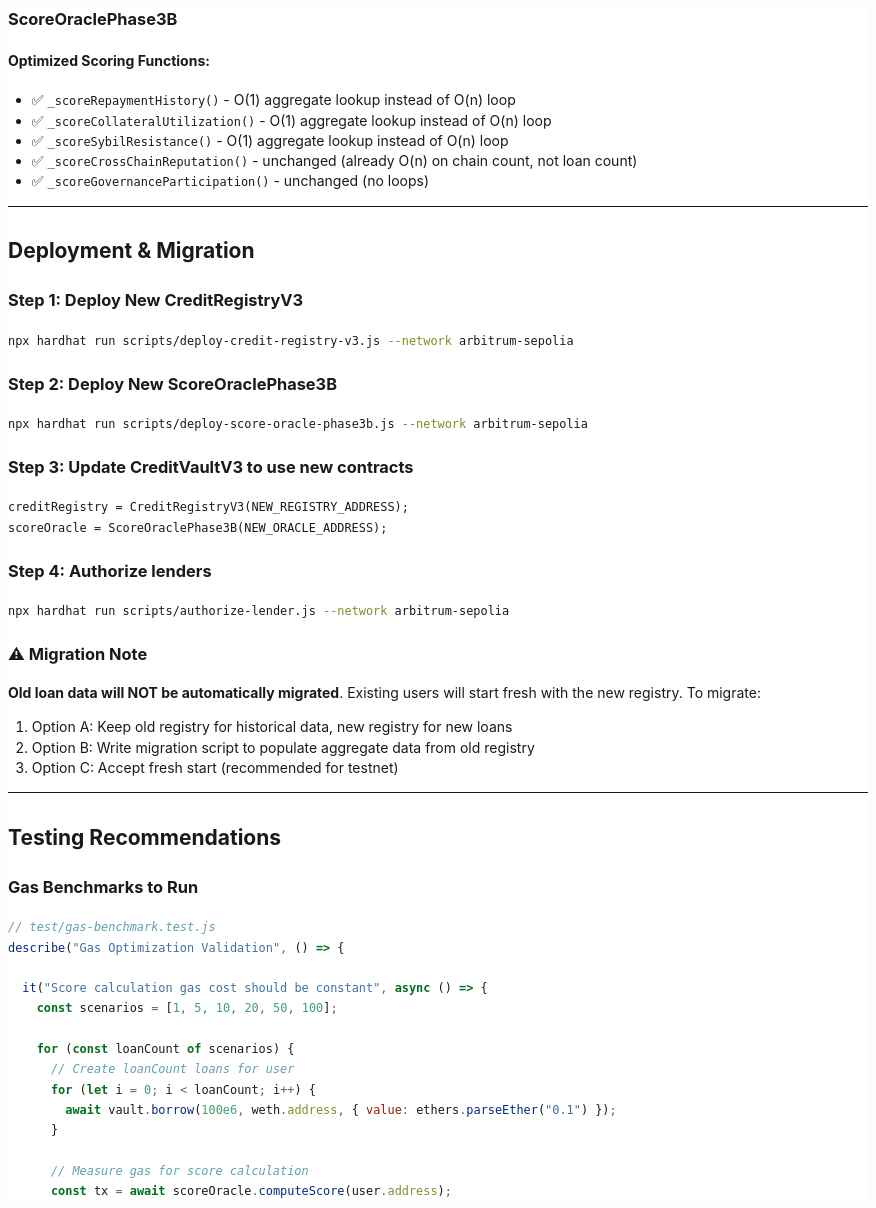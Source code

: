 ### ScoreOraclePhase3B

#### Optimized Scoring Functions:
- ✅ `_scoreRepaymentHistory()` - O(1) aggregate lookup instead of O(n) loop
- ✅ `_scoreCollateralUtilization()` - O(1) aggregate lookup instead of O(n) loop
- ✅ `_scoreSybilResistance()` - O(1) aggregate lookup instead of O(n) loop
- ✅ `_scoreCrossChainReputation()` - unchanged (already O(n) on chain count, not loan count)
- ✅ `_scoreGovernanceParticipation()` - unchanged (no loops)

---

## Deployment & Migration

### Step 1: Deploy New CreditRegistryV3
```bash
npx hardhat run scripts/deploy-credit-registry-v3.js --network arbitrum-sepolia
```

### Step 2: Deploy New ScoreOraclePhase3B
```bash
npx hardhat run scripts/deploy-score-oracle-phase3b.js --network arbitrum-sepolia
```

### Step 3: Update CreditVaultV3 to use new contracts
```solidity
creditRegistry = CreditRegistryV3(NEW_REGISTRY_ADDRESS);
scoreOracle = ScoreOraclePhase3B(NEW_ORACLE_ADDRESS);
```

### Step 4: Authorize lenders
```bash
npx hardhat run scripts/authorize-lender.js --network arbitrum-sepolia
```

### ⚠️ Migration Note
**Old loan data will NOT be automatically migrated**. Existing users will start fresh with the new registry. To migrate:

1. Option A: Keep old registry for historical data, new registry for new loans
2. Option B: Write migration script to populate aggregate data from old registry
3. Option C: Accept fresh start (recommended for testnet)

---

## Testing Recommendations

### Gas Benchmarks to Run

```javascript
// test/gas-benchmark.test.js
describe("Gas Optimization Validation", () => {

  it("Score calculation gas cost should be constant", async () => {
    const scenarios = [1, 5, 10, 20, 50, 100];

    for (const loanCount of scenarios) {
      // Create loanCount loans for user
      for (let i = 0; i < loanCount; i++) {
        await vault.borrow(100e6, weth.address, { value: ethers.parseEther("0.1") });
      }

      // Measure gas for score calculation
      const tx = await scoreOracle.computeScore(user.address);
```